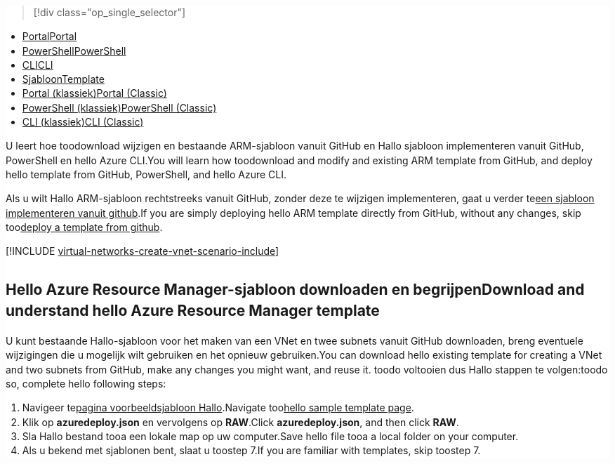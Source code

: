 > [!div class="op_single_selector"]
- [<span data-ttu-id="a6602-109">Portal</span><span class="sxs-lookup"><span data-stu-id="a6602-109">Portal</span></span>](virtual-networks-create-vnet-arm-pportal.md)
- [<span data-ttu-id="a6602-110">PowerShell</span><span class="sxs-lookup"><span data-stu-id="a6602-110">PowerShell</span></span>](virtual-networks-create-vnet-arm-ps.md)
- [<span data-ttu-id="a6602-111">CLI</span><span class="sxs-lookup"><span data-stu-id="a6602-111">CLI</span></span>](virtual-networks-create-vnet-arm-cli.md)
- [<span data-ttu-id="a6602-112">Sjabloon</span><span class="sxs-lookup"><span data-stu-id="a6602-112">Template</span></span>](virtual-networks-create-vnet-arm-template-click.md)
- [<span data-ttu-id="a6602-113">Portal (klassiek)</span><span class="sxs-lookup"><span data-stu-id="a6602-113">Portal (Classic)</span></span>](virtual-networks-create-vnet-classic-pportal.md)
- [<span data-ttu-id="a6602-114">PowerShell (klassiek)</span><span class="sxs-lookup"><span data-stu-id="a6602-114">PowerShell (Classic)</span></span>](virtual-networks-create-vnet-classic-netcfg-ps.md)
- [<span data-ttu-id="a6602-115">CLI (klassiek)</span><span class="sxs-lookup"><span data-stu-id="a6602-115">CLI (Classic)</span></span>](virtual-networks-create-vnet-classic-cli.md)

<span data-ttu-id="a6602-116">U leert hoe toodownload wijzigen en bestaande ARM-sjabloon vanuit GitHub en Hallo sjabloon implementeren vanuit GitHub, PowerShell en hello Azure CLI.</span><span class="sxs-lookup"><span data-stu-id="a6602-116">You will learn how toodownload and modify and existing ARM template from GitHub, and deploy hello template from GitHub, PowerShell, and hello Azure CLI.</span></span>

<span data-ttu-id="a6602-117">Als u wilt Hallo ARM-sjabloon rechtstreeks vanuit GitHub, zonder deze te wijzigen implementeren, gaat u verder te[een sjabloon implementeren vanuit github](#deploy-the-arm-template-by-using-click-to-deploy).</span><span class="sxs-lookup"><span data-stu-id="a6602-117">If you are simply deploying hello ARM template directly from GitHub, without any changes, skip too[deploy a template from github](#deploy-the-arm-template-by-using-click-to-deploy).</span></span>

[!INCLUDE [virtual-networks-create-vnet-scenario-include](../../includes/virtual-networks-create-vnet-scenario-include.md)]

## <a name="download-and-understand-hello-azure-resource-manager-template"></a><span data-ttu-id="a6602-118">Hello Azure Resource Manager-sjabloon downloaden en begrijpen</span><span class="sxs-lookup"><span data-stu-id="a6602-118">Download and understand hello Azure Resource Manager template</span></span>
<span data-ttu-id="a6602-119">U kunt bestaande Hallo-sjabloon voor het maken van een VNet en twee subnets vanuit GitHub downloaden, breng eventuele wijzigingen die u mogelijk wilt gebruiken en het opnieuw gebruiken.</span><span class="sxs-lookup"><span data-stu-id="a6602-119">You can download hello existing template for creating a VNet and two subnets from GitHub, make any changes you might want, and reuse it.</span></span> <span data-ttu-id="a6602-120">toodo voltooien dus Hallo stappen te volgen:</span><span class="sxs-lookup"><span data-stu-id="a6602-120">toodo so, complete hello following steps:</span></span>

1. <span data-ttu-id="a6602-121">Navigeer te[pagina voorbeeldsjabloon Hallo](https://github.com/Azure/azure-quickstart-templates/tree/master/101-vnet-two-subnets).</span><span class="sxs-lookup"><span data-stu-id="a6602-121">Navigate too[hello sample template page](https://github.com/Azure/azure-quickstart-templates/tree/master/101-vnet-two-subnets).</span></span>
2. <span data-ttu-id="a6602-122">Klik op **azuredeploy.json** en vervolgens op **RAW**.</span><span class="sxs-lookup"><span data-stu-id="a6602-122">Click **azuredeploy.json**, and then click **RAW**.</span></span>
3. <span data-ttu-id="a6602-123">Sla Hallo bestand tooa een lokale map op uw computer.</span><span class="sxs-lookup"><span data-stu-id="a6602-123">Save hello file tooa a local folder on your computer.</span></span>
4. <span data-ttu-id="a6602-124">Als u bekend met sjablonen bent, slaat u toostep 7.</span><span class="sxs-lookup"><span data-stu-id="a6602-124">If you are familiar with templates, skip toostep 7.</span></span>